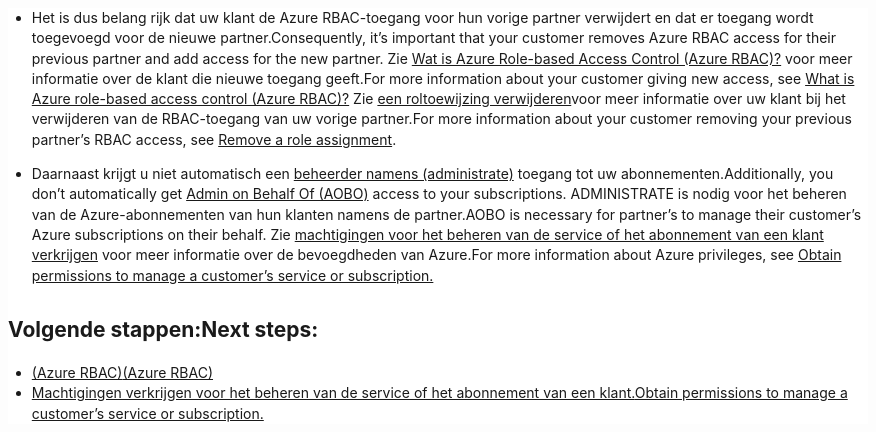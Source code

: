 - <span data-ttu-id="9a5c8-185">Het is dus belang rijk dat uw klant de Azure RBAC-toegang voor hun vorige partner verwijdert en dat er toegang wordt toegevoegd voor de nieuwe partner.</span><span class="sxs-lookup"><span data-stu-id="9a5c8-185">Consequently, it’s important that your customer removes Azure RBAC access for their previous partner and add access for the new partner.</span></span> <span data-ttu-id="9a5c8-186">Zie [Wat is Azure Role-based Access Control (Azure RBAC)?](/azure/role-based-access-control/overview) voor meer informatie over de klant die nieuwe toegang geeft.</span><span class="sxs-lookup"><span data-stu-id="9a5c8-186">For more information about your customer giving new access, see [What is Azure role-based access control (Azure RBAC)?](/azure/role-based-access-control/overview)</span></span> <span data-ttu-id="9a5c8-187">Zie [een roltoewijzing verwijderen](/azure/role-based-access-control/role-assignments-portal#remove-a-role-assignment)voor meer informatie over uw klant bij het verwijderen van de RBAC-toegang van uw vorige partner.</span><span class="sxs-lookup"><span data-stu-id="9a5c8-187">For more information about your customer removing your previous partner’s RBAC access, see [Remove a role assignment](/azure/role-based-access-control/role-assignments-portal#remove-a-role-assignment).</span></span>

- <span data-ttu-id="9a5c8-188">Daarnaast krijgt u niet automatisch een [beheerder namens (administrate)](https://channel9.msdn.com/Series/cspdev/Module-11-Admin-On-Behalf-Of-AOBO) toegang tot uw abonnementen.</span><span class="sxs-lookup"><span data-stu-id="9a5c8-188">Additionally, you don’t automatically get [Admin on Behalf Of (AOBO)](https://channel9.msdn.com/Series/cspdev/Module-11-Admin-On-Behalf-Of-AOBO) access to your subscriptions.</span></span> <span data-ttu-id="9a5c8-189">ADMINISTRATE is nodig voor het beheren van de Azure-abonnementen van hun klanten namens de partner.</span><span class="sxs-lookup"><span data-stu-id="9a5c8-189">AOBO is necessary for partner’s to manage their customer’s Azure subscriptions on their behalf.</span></span> <span data-ttu-id="9a5c8-190">Zie [machtigingen voor het beheren van de service of het abonnement van een klant verkrijgen](./customers-revoke-admin-privileges.md) voor meer informatie over de bevoegdheden van Azure.</span><span class="sxs-lookup"><span data-stu-id="9a5c8-190">For more information about Azure privileges, see [Obtain permissions to manage a customer’s service or subscription.](./customers-revoke-admin-privileges.md)</span></span>

## <a name="next-steps"></a><span data-ttu-id="9a5c8-191">Volgende stappen:</span><span class="sxs-lookup"><span data-stu-id="9a5c8-191">Next steps:</span></span>

- [<span data-ttu-id="9a5c8-192">(Azure RBAC)</span><span class="sxs-lookup"><span data-stu-id="9a5c8-192">(Azure RBAC)</span></span>](/azure/role-based-access-control/overview)
- [<span data-ttu-id="9a5c8-193">Machtigingen verkrijgen voor het beheren van de service of het abonnement van een klant.</span><span class="sxs-lookup"><span data-stu-id="9a5c8-193">Obtain permissions to manage a customer’s service or subscription.</span></span>](./customers-revoke-admin-privileges.md)
